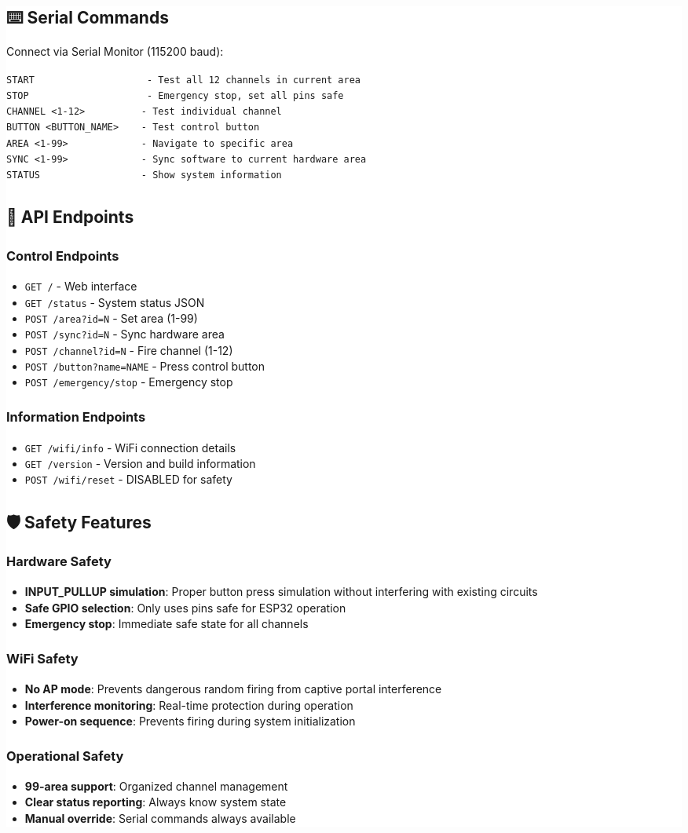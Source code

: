 ## ⌨️ Serial Commands

Connect via Serial Monitor (115200 baud):

```text
START                    - Test all 12 channels in current area
STOP                     - Emergency stop, set all pins safe
CHANNEL <1-12>          - Test individual channel
BUTTON <BUTTON_NAME>    - Test control button
AREA <1-99>             - Navigate to specific area
SYNC <1-99>             - Sync software to current hardware area
STATUS                  - Show system information
```

## 📡 API Endpoints

### Control Endpoints

- `GET /` - Web interface
- `GET /status` - System status JSON
- `POST /area?id=N` - Set area (1-99)
- `POST /sync?id=N` - Sync hardware area
- `POST /channel?id=N` - Fire channel (1-12)
- `POST /button?name=NAME` - Press control button
- `POST /emergency/stop` - Emergency stop

### Information Endpoints

- `GET /wifi/info` - WiFi connection details
- `GET /version` - Version and build information
- `POST /wifi/reset` - DISABLED for safety

## 🛡️ Safety Features

### Hardware Safety

- **INPUT_PULLUP simulation**: Proper button press simulation without interfering with existing circuits
- **Safe GPIO selection**: Only uses pins safe for ESP32 operation
- **Emergency stop**: Immediate safe state for all channels

### WiFi Safety

- **No AP mode**: Prevents dangerous random firing from captive portal interference
- **Interference monitoring**: Real-time protection during operation
- **Power-on sequence**: Prevents firing during system initialization

### Operational Safety

- **99-area support**: Organized channel management
- **Clear status reporting**: Always know system state
- **Manual override**: Serial commands always available
